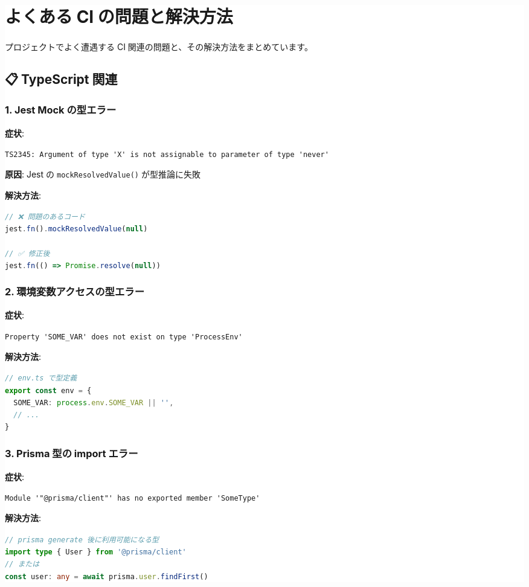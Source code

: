 # よくある CI の問題と解決方法

プロジェクトでよく遭遇する CI 関連の問題と、その解決方法をまとめています。

## 📋 TypeScript 関連

### 1. Jest Mock の型エラー

**症状**:
```
TS2345: Argument of type 'X' is not assignable to parameter of type 'never'
```

**原因**: Jest の `mockResolvedValue()` が型推論に失敗

**解決方法**:
```typescript
// ❌ 問題のあるコード
jest.fn().mockResolvedValue(null)

// ✅ 修正後
jest.fn(() => Promise.resolve(null))
```

### 2. 環境変数アクセスの型エラー

**症状**:
```
Property 'SOME_VAR' does not exist on type 'ProcessEnv'
```

**解決方法**:
```typescript
// env.ts で型定義
export const env = {
  SOME_VAR: process.env.SOME_VAR || '',
  // ...
}
```

### 3. Prisma 型の import エラー

**症状**:
```
Module '"@prisma/client"' has no exported member 'SomeType'
```

**解決方法**:
```typescript
// prisma generate 後に利用可能になる型
import type { User } from '@prisma/client'
// または
const user: any = await prisma.user.findFirst()
```
